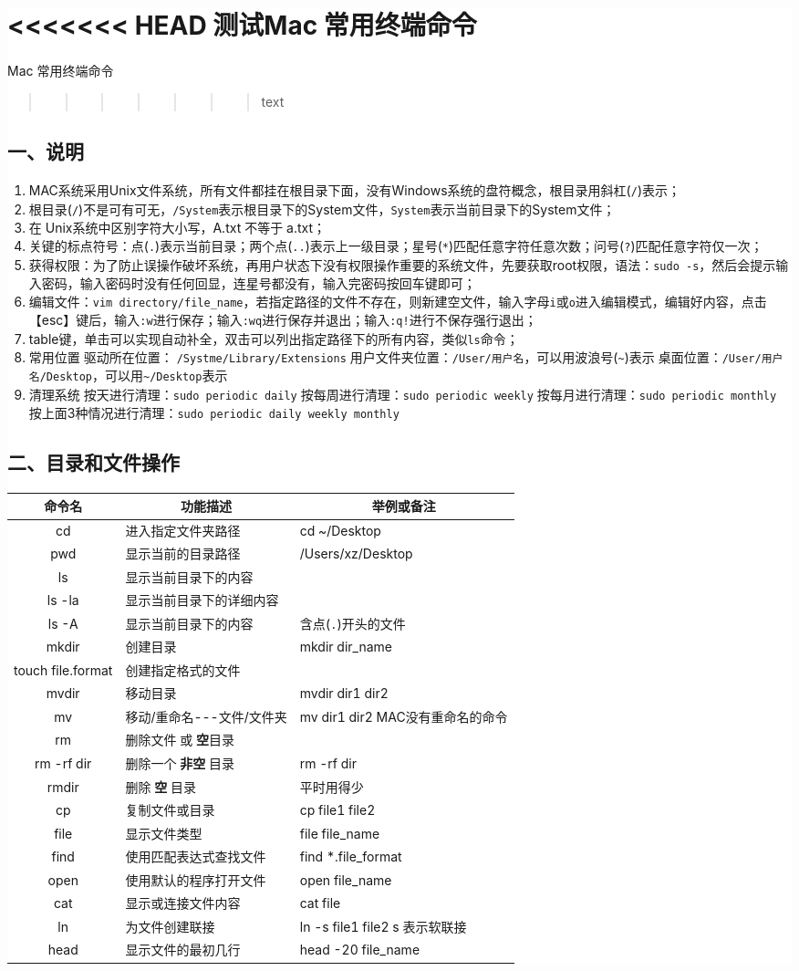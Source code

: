 <<<<<<< HEAD
测试Mac  常用终端命令
=======
Mac  常用终端命令
>>>>>>> text

## 一、说明

1. MAC系统采用Unix文件系统，所有文件都挂在根目录下面，没有Windows系统的盘符概念，根目录用斜杠(`/`)表示；
2. 根目录(`/`)不是可有可无，`/System`表示根目录下的System文件，`System`表示当前目录下的System文件；
3. 在 Unix系统中区别字符大小写，A.txt 不等于 a.txt；
4. 关键的标点符号：点(`.`)表示当前目录；两个点(`..`)表示上一级目录；星号(`*`)匹配任意字符任意次数；问号(`?`)匹配任意字符仅一次；
5. 获得权限：为了防止误操作破坏系统，再用户状态下没有权限操作重要的系统文件，先要获取root权限，语法：`sudo -s`，然后会提示输入密码，输入密码时没有任何回显，连星号都没有，输入完密码按回车键即可；
6. 编辑文件：`vim directory/file_name`，若指定路径的文件不存在，则新建空文件，输入字母`i`或`o`进入编辑模式，编辑好内容，点击【esc】键后，输入`:w`进行保存；输入`:wq`进行保存并退出；输入`:q!`进行不保存强行退出；
7. table键，单击可以实现自动补全，双击可以列出指定路径下的所有内容，类似`ls`命令；
8. 常用位置
    驱动所在位置： `/Systme/Library/Extensions`
    用户文件夹位置：`/User/用户名`，可以用波浪号(`~`)表示
    桌面位置：`/User/用户名/Desktop`，可以用`~/Desktop`表示
9. 清理系统
    按天进行清理：`sudo periodic daily`
    按每周进行清理：`sudo periodic weekly`
    按每月进行清理：`sudo periodic monthly`
    按上面3种情况进行清理：`sudo periodic daily weekly monthly`

## 二、目录和文件操作

|      命令名       | 功能描述                     | 举例或备注                       |
| :---------------: | ---------------------------- | -------------------------------- |
|        cd         | 进入指定文件夹路径           | cd ~/Desktop                     |
|        pwd        | 显示当前的目录路径           | /Users/xz/Desktop                |
|        ls         | 显示当前目录下的内容         |                                  |
|      ls -la       | 显示当前目录下的详细内容     |                                  |
|       ls -A       | 显示当前目录下的内容         | 含点(`.`)开头的文件              |
|       mkdir       | 创建目录                     | mkdir dir_name                   |
| touch file.format | 创建指定格式的文件           |                                  |
|       mvdir       | 移动目录                     | mvdir dir1 dir2                  |
|        mv         | 移动/重命名---文件/文件夹    | mv dir1 dir2 MAC没有重命名的命令 |
|        rm         | 删除文件 或 **空**目录       |                                  |
|    rm -rf dir     | 删除一个 **非空** 目录       | rm -rf dir                       |
|       rmdir       | 删除 **空** 目录             | 平时用得少                       |
|        cp         | 复制文件或目录               | cp file1 file2                   |
|       file        | 显示文件类型                 | file file_name                   |
|       find        | 使用匹配表达式查找文件       | find *.file_format               |
|       open        | 使用默认的程序打开文件       | open file_name                   |
|        cat        | 显示或连接文件内容           | cat file                         |
|        ln         | 为文件创建联接               | ln -s file1 file2 s 表示软联接   |
|       head        | 显示文件的最初几行           | head -20 file_name               |